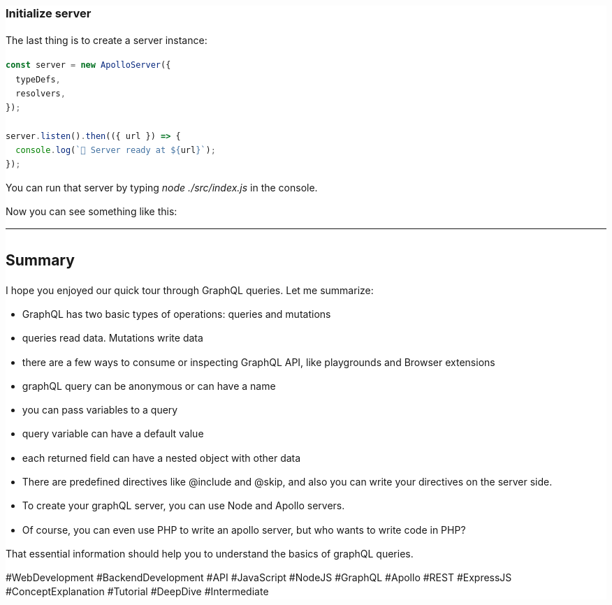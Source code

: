 ### Initialize server

The last thing is to create a server instance:

```javascript
const server = new ApolloServer({
  typeDefs,
  resolvers,
});

server.listen().then(({ url }) => {
  console.log(`🚀 Server ready at ${url}`);
});
```

You can run that server by typing *node ./src/index.js* in the console.

Now you can see something like this:

---

## Summary

I hope you enjoyed our quick tour through GraphQL queries. Let me summarize:

- GraphQL has two basic types of operations: queries and mutations

- queries read data. Mutations write data

- there are a few ways to consume or inspecting GraphQL API, like playgrounds and Browser extensions

- graphQL query can be anonymous or can have a name

- you can pass variables to a query

- query variable can have a default value

- each returned field can have a nested object with other data

- There are predefined directives like @include and @skip, and also you can write your directives on the server side.

- To create your graphQL server, you can use Node and Apollo servers.

- Of course, you can even use PHP to write an apollo server, but who wants to write code in PHP?

That essential information should help you to understand the basics of graphQL queries.

#WebDevelopment #BackendDevelopment #API #JavaScript #NodeJS #GraphQL #Apollo #REST #ExpressJS #ConceptExplanation #Tutorial #DeepDive #Intermediate